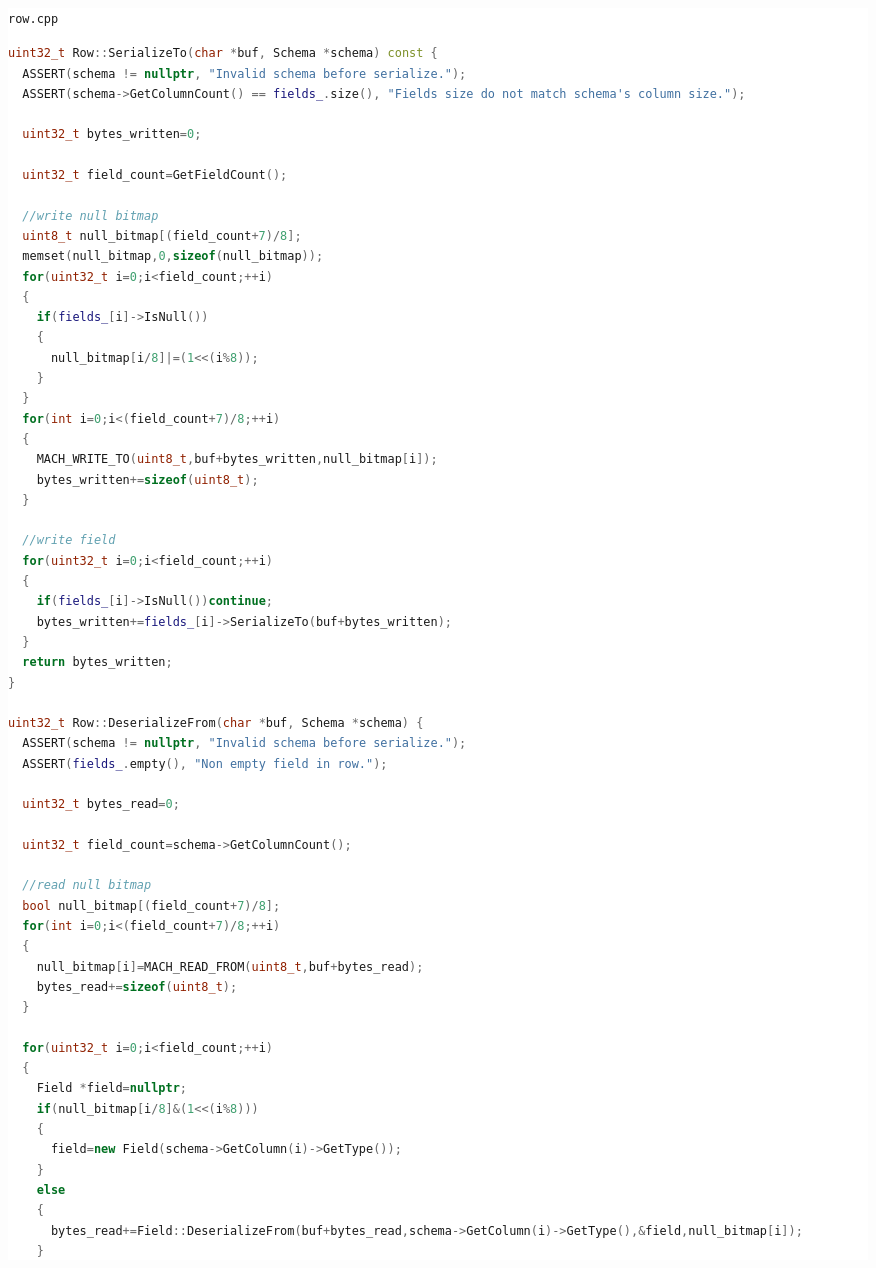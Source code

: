 `row.cpp`
```cpp
uint32_t Row::SerializeTo(char *buf, Schema *schema) const {
  ASSERT(schema != nullptr, "Invalid schema before serialize.");
  ASSERT(schema->GetColumnCount() == fields_.size(), "Fields size do not match schema's column size.");

  uint32_t bytes_written=0;

  uint32_t field_count=GetFieldCount();

  //write null bitmap
  uint8_t null_bitmap[(field_count+7)/8];
  memset(null_bitmap,0,sizeof(null_bitmap));
  for(uint32_t i=0;i<field_count;++i)
  {
    if(fields_[i]->IsNull())
    {
      null_bitmap[i/8]|=(1<<(i%8));
    }
  }
  for(int i=0;i<(field_count+7)/8;++i)
  {
    MACH_WRITE_TO(uint8_t,buf+bytes_written,null_bitmap[i]);
    bytes_written+=sizeof(uint8_t);
  }

  //write field
  for(uint32_t i=0;i<field_count;++i)
  {
    if(fields_[i]->IsNull())continue;
    bytes_written+=fields_[i]->SerializeTo(buf+bytes_written);
  }
  return bytes_written;
}

uint32_t Row::DeserializeFrom(char *buf, Schema *schema) {
  ASSERT(schema != nullptr, "Invalid schema before serialize.");
  ASSERT(fields_.empty(), "Non empty field in row.");

  uint32_t bytes_read=0;

  uint32_t field_count=schema->GetColumnCount();

  //read null bitmap
  bool null_bitmap[(field_count+7)/8];
  for(int i=0;i<(field_count+7)/8;++i)
  {
    null_bitmap[i]=MACH_READ_FROM(uint8_t,buf+bytes_read);
    bytes_read+=sizeof(uint8_t);
  }

  for(uint32_t i=0;i<field_count;++i)
  {
    Field *field=nullptr;
    if(null_bitmap[i/8]&(1<<(i%8)))
    {
      field=new Field(schema->GetColumn(i)->GetType());
    }
    else
    {
      bytes_read+=Field::DeserializeFrom(buf+bytes_read,schema->GetColumn(i)->GetType(),&field,null_bitmap[i]);
    }
```